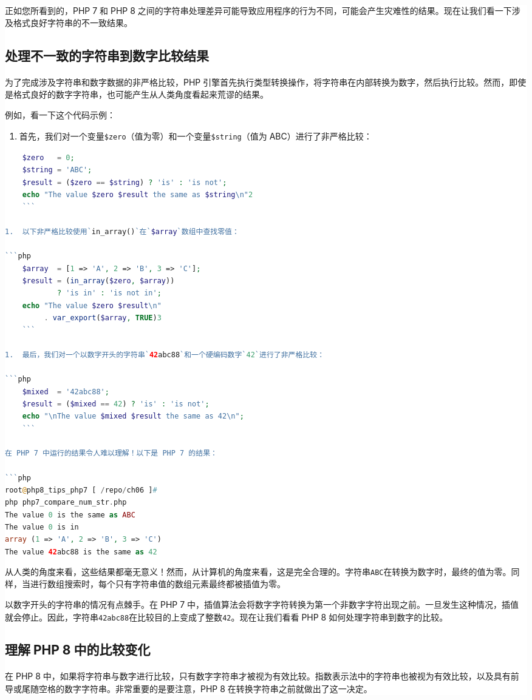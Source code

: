 正如您所看到的，PHP 7 和 PHP 8 之间的字符串处理差异可能导致应用程序的行为不同，可能会产生灾难性的结果。现在让我们看一下涉及格式良好字符串的不一致结果。

## 处理不一致的字符串到数字比较结果

为了完成涉及字符串和数字数据的非严格比较，PHP 引擎首先执行类型转换操作，将字符串在内部转换为数字，然后执行比较。然而，即使是格式良好的数字字符串，也可能产生从人类角度看起来荒谬的结果。

例如，看一下这个代码示例：

1.  首先，我们对一个变量`$zero`（值为零）和一个变量`$string`（值为 ABC）进行了非严格比较：

```php
    $zero   = 0;
    $string = 'ABC';
    $result = ($zero == $string) ? 'is' : 'is not';
    echo "The value $zero $result the same as $string\n"2
    ```

1.  以下非严格比较使用`in_array()`在`$array`数组中查找零值：

```php
    $array  = [1 => 'A', 2 => 'B', 3 => 'C'];
    $result = (in_array($zero, $array)) 
            ? 'is in' : 'is not in';
    echo "The value $zero $result\n" 
         . var_export($array, TRUE)3
    ```

1.  最后，我们对一个以数字开头的字符串`42abc88`和一个硬编码数字`42`进行了非严格比较：

```php
    $mixed  = '42abc88';
    $result = ($mixed == 42) ? 'is' : 'is not';
    echo "\nThe value $mixed $result the same as 42\n";
    ```

在 PHP 7 中运行的结果令人难以理解！以下是 PHP 7 的结果：

```php
root@php8_tips_php7 [ /repo/ch06 ]# 
php php7_compare_num_str.php
The value 0 is the same as ABC
The value 0 is in
array (1 => 'A', 2 => 'B', 3 => 'C')
The value 42abc88 is the same as 42
```

从人类的角度来看，这些结果都毫无意义！然而，从计算机的角度来看，这是完全合理的。字符串`ABC`在转换为数字时，最终的值为零。同样，当进行数组搜索时，每个只有字符串值的数组元素最终都被插值为零。

以数字开头的字符串的情况有点棘手。在 PHP 7 中，插值算法会将数字字符转换为第一个非数字字符出现之前。一旦发生这种情况，插值就会停止。因此，字符串`42abc88`在比较目的上变成了整数`42`。现在让我们看看 PHP 8 如何处理字符串到数字的比较。

## 理解 PHP 8 中的比较变化

在 PHP 8 中，如果将字符串与数字进行比较，只有数字字符串才被视为有效比较。指数表示法中的字符串也被视为有效比较，以及具有前导或尾随空格的数字字符串。非常重要的是要注意，PHP 8 在转换字符串之前就做出了这一决定。
